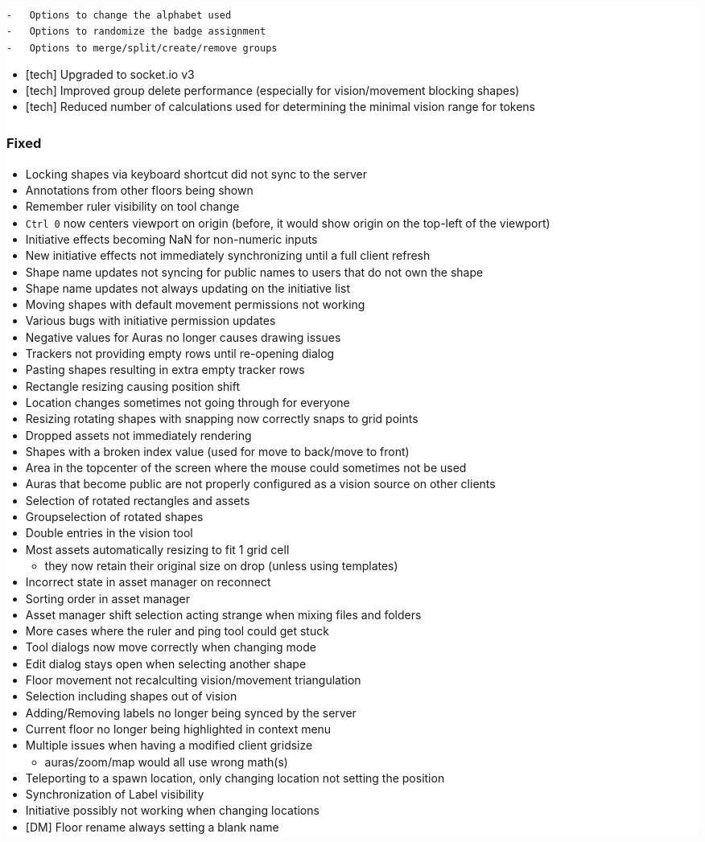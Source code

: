     -   Options to change the alphabet used
    -   Options to randomize the badge assignment
    -   Options to merge/split/create/remove groups
-   [tech] Upgraded to socket.io v3
-   [tech] Improved group delete performance (especially for vision/movement blocking shapes)
-   [tech] Reduced number of calculations used for determining the minimal vision range for tokens

### Fixed

-   Locking shapes via keyboard shortcut did not sync to the server
-   Annotations from other floors being shown
-   Remember ruler visibility on tool change
-   `Ctrl 0` now centers viewport on origin (before, it would show origin on the top-left of the viewport)
-   Initiative effects becoming NaN for non-numeric inputs
-   New initiative effects not immediately synchronizing until a full client refresh
-   Shape name updates not syncing for public names to users that do not own the shape
-   Shape name updates not always updating on the initiative list
-   Moving shapes with default movement permissions not working
-   Various bugs with initiative permission updates
-   Negative values for Auras no longer causes drawing issues
-   Trackers not providing empty rows until re-opening dialog
-   Pasting shapes resulting in extra empty tracker rows
-   Rectangle resizing causing position shift
-   Location changes sometimes not going through for everyone
-   Resizing rotating shapes with snapping now correctly snaps to grid points
-   Dropped assets not immediately rendering
-   Shapes with a broken index value (used for move to back/move to front)
-   Area in the topcenter of the screen where the mouse could sometimes not be used
-   Auras that become public are not properly configured as a vision source on other clients
-   Selection of rotated rectangles and assets
-   Groupselection of rotated shapes
-   Double entries in the vision tool
-   Most assets automatically resizing to fit 1 grid cell
    -   they now retain their original size on drop (unless using templates)
-   Incorrect state in asset manager on reconnect
-   Sorting order in asset manager
-   Asset manager shift selection acting strange when mixing files and folders
-   More cases where the ruler and ping tool could get stuck
-   Tool dialogs now move correctly when changing mode
-   Edit dialog stays open when selecting another shape
-   Floor movement not recalculting vision/movement triangulation
-   Selection including shapes out of vision
-   Adding/Removing labels no longer being synced by the server
-   Current floor no longer being highlighted in context menu
-   Multiple issues when having a modified client gridsize
    -   auras/zoom/map would all use wrong math(s)
-   Teleporting to a spawn location, only changing location not setting the position
-   Synchronization of Label visibility
-   Initiative possibly not working when changing locations
-   [DM] Floor rename always setting a blank name
